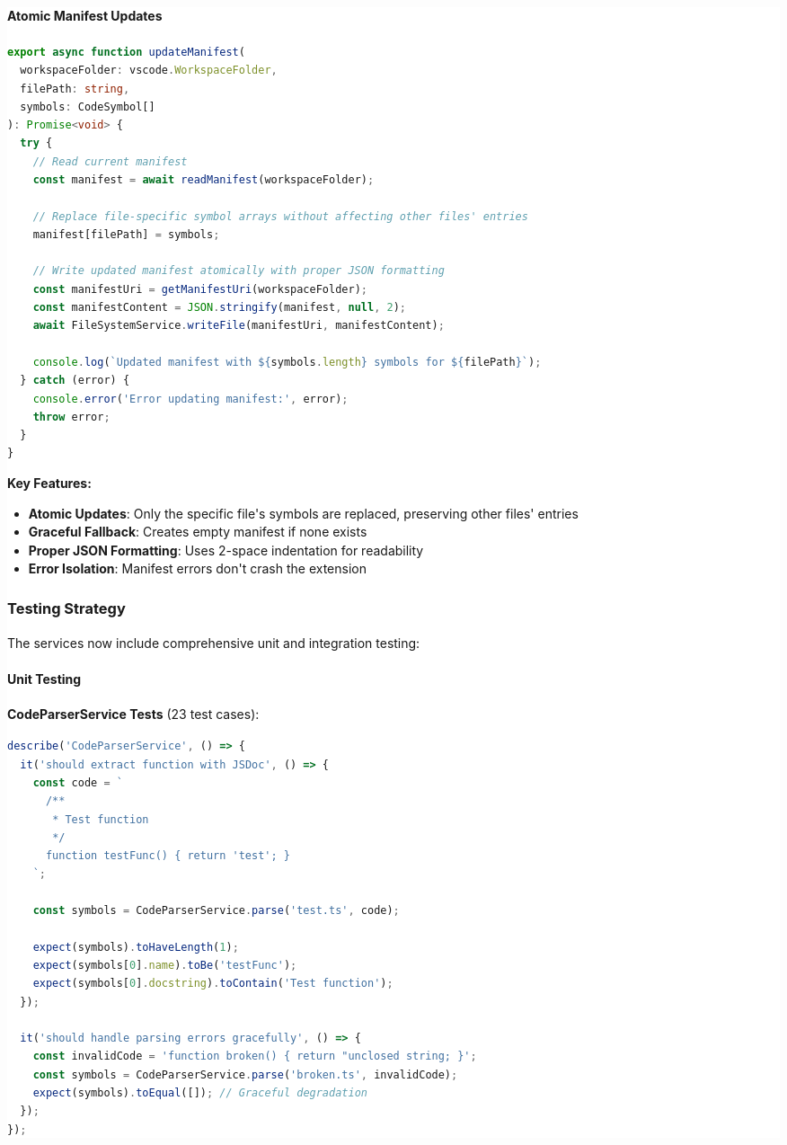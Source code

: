 #### Atomic Manifest Updates
```typescript
export async function updateManifest(
  workspaceFolder: vscode.WorkspaceFolder, 
  filePath: string, 
  symbols: CodeSymbol[]
): Promise<void> {
  try {
    // Read current manifest
    const manifest = await readManifest(workspaceFolder);

    // Replace file-specific symbol arrays without affecting other files' entries
    manifest[filePath] = symbols;

    // Write updated manifest atomically with proper JSON formatting
    const manifestUri = getManifestUri(workspaceFolder);
    const manifestContent = JSON.stringify(manifest, null, 2);
    await FileSystemService.writeFile(manifestUri, manifestContent);

    console.log(`Updated manifest with ${symbols.length} symbols for ${filePath}`);
  } catch (error) {
    console.error('Error updating manifest:', error);
    throw error;
  }
}
```

**Key Features:**
- **Atomic Updates**: Only the specific file's symbols are replaced, preserving other files' entries
- **Graceful Fallback**: Creates empty manifest if none exists
- **Proper JSON Formatting**: Uses 2-space indentation for readability
- **Error Isolation**: Manifest errors don't crash the extension

### Testing Strategy

The services now include comprehensive unit and integration testing:

#### Unit Testing
**CodeParserService Tests** (23 test cases):
```typescript
describe('CodeParserService', () => {
  it('should extract function with JSDoc', () => {
    const code = `
      /**
       * Test function
       */
      function testFunc() { return 'test'; }
    `;
    
    const symbols = CodeParserService.parse('test.ts', code);
    
    expect(symbols).toHaveLength(1);
    expect(symbols[0].name).toBe('testFunc');
    expect(symbols[0].docstring).toContain('Test function');
  });
  
  it('should handle parsing errors gracefully', () => {
    const invalidCode = 'function broken() { return "unclosed string; }';
    const symbols = CodeParserService.parse('broken.ts', invalidCode);
    expect(symbols).toEqual([]); // Graceful degradation
  });
});
```
